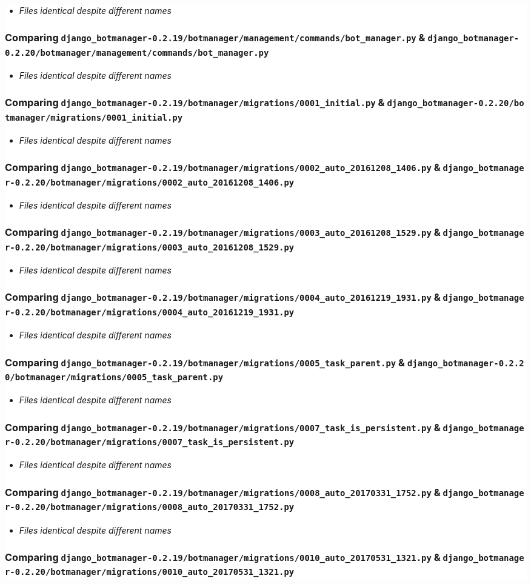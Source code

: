  * *Files identical despite different names*

### Comparing `django_botmanager-0.2.19/botmanager/management/commands/bot_manager.py` & `django_botmanager-0.2.20/botmanager/management/commands/bot_manager.py`

 * *Files identical despite different names*

### Comparing `django_botmanager-0.2.19/botmanager/migrations/0001_initial.py` & `django_botmanager-0.2.20/botmanager/migrations/0001_initial.py`

 * *Files identical despite different names*

### Comparing `django_botmanager-0.2.19/botmanager/migrations/0002_auto_20161208_1406.py` & `django_botmanager-0.2.20/botmanager/migrations/0002_auto_20161208_1406.py`

 * *Files identical despite different names*

### Comparing `django_botmanager-0.2.19/botmanager/migrations/0003_auto_20161208_1529.py` & `django_botmanager-0.2.20/botmanager/migrations/0003_auto_20161208_1529.py`

 * *Files identical despite different names*

### Comparing `django_botmanager-0.2.19/botmanager/migrations/0004_auto_20161219_1931.py` & `django_botmanager-0.2.20/botmanager/migrations/0004_auto_20161219_1931.py`

 * *Files identical despite different names*

### Comparing `django_botmanager-0.2.19/botmanager/migrations/0005_task_parent.py` & `django_botmanager-0.2.20/botmanager/migrations/0005_task_parent.py`

 * *Files identical despite different names*

### Comparing `django_botmanager-0.2.19/botmanager/migrations/0007_task_is_persistent.py` & `django_botmanager-0.2.20/botmanager/migrations/0007_task_is_persistent.py`

 * *Files identical despite different names*

### Comparing `django_botmanager-0.2.19/botmanager/migrations/0008_auto_20170331_1752.py` & `django_botmanager-0.2.20/botmanager/migrations/0008_auto_20170331_1752.py`

 * *Files identical despite different names*

### Comparing `django_botmanager-0.2.19/botmanager/migrations/0010_auto_20170531_1321.py` & `django_botmanager-0.2.20/botmanager/migrations/0010_auto_20170531_1321.py`
